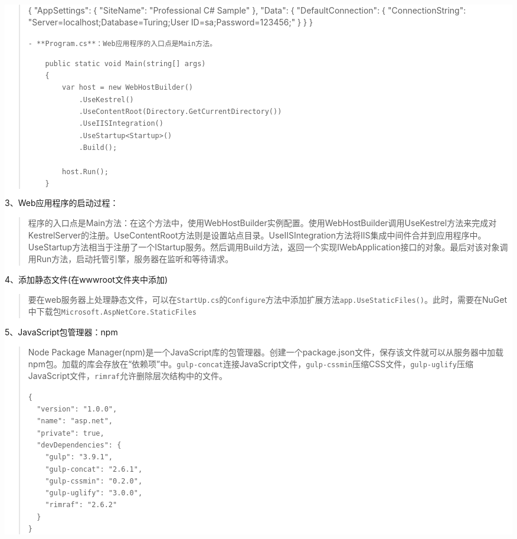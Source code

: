> {
>   "AppSettings": {
>     "SiteName": "Professional C# Sample"
>   },
>   "Data": {
>     "DefaultConnection": {
>       "ConnectionString": "Server=localhost;Database=Turing;User ID=sa;Password=123456;"
>     }
>   }
> }
> ```
>- **Program.cs**：Web应用程序的入口点是Main方法。
> ```
>         public static void Main(string[] args)
>         {
>             var host = new WebHostBuilder()
>                 .UseKestrel()
>                 .UseContentRoot(Directory.GetCurrentDirectory())
>                 .UseIISIntegration()
>                 .UseStartup<Startup>()
>                 .Build();
>
>             host.Run();
>         }
> ```

3、Web应用程序的启动过程：
> 程序的入口点是Main方法：在这个方法中，使用WebHostBuilder实例配置。使用WebHostBuilder调用UseKestrel方法来完成对KestrelServer的注册。UseContentRoot方法则是设置站点目录。UseIISIntegration方法将IIS集成中间件合并到应用程序中。UseStartup方法相当于注册了一个IStartup服务。然后调用Build方法，返回一个实现IWebApplication接口的对象。最后对该对象调用Run方法，启动托管引擎，服务器在监听和等待请求。

4、添加静态文件(在wwwroot文件夹中添加)
> 要在web服务器上处理静态文件，可以在`StartUp.cs`的`Configure`方法中添加扩展方法`app.UseStaticFiles()`。此时，需要在NuGet中下载包`Microsoft.AspNetCore.StaticFiles`

5、JavaScript包管理器：npm
> Node Package Manager(npm)是一个JavaScript库的包管理器。创建一个package.json文件，保存该文件就可以从服务器中加载npm包。加载的库会存放在“依赖项”中。`gulp-concat`连接JavaScript文件，`gulp-cssmin`压缩CSS文件，`gulp-uglify`压缩JavaScript文件，`rimraf`允许删除层次结构中的文件。
> ```
> {
>   "version": "1.0.0",
>   "name": "asp.net",
>   "private": true,
>   "devDependencies": {
>     "gulp": "3.9.1",
>     "gulp-concat": "2.6.1",
>     "gulp-cssmin": "0.2.0",
>     "gulp-uglify": "3.0.0",
>     "rimraf": "2.6.2"
>   }
> }
> ```
